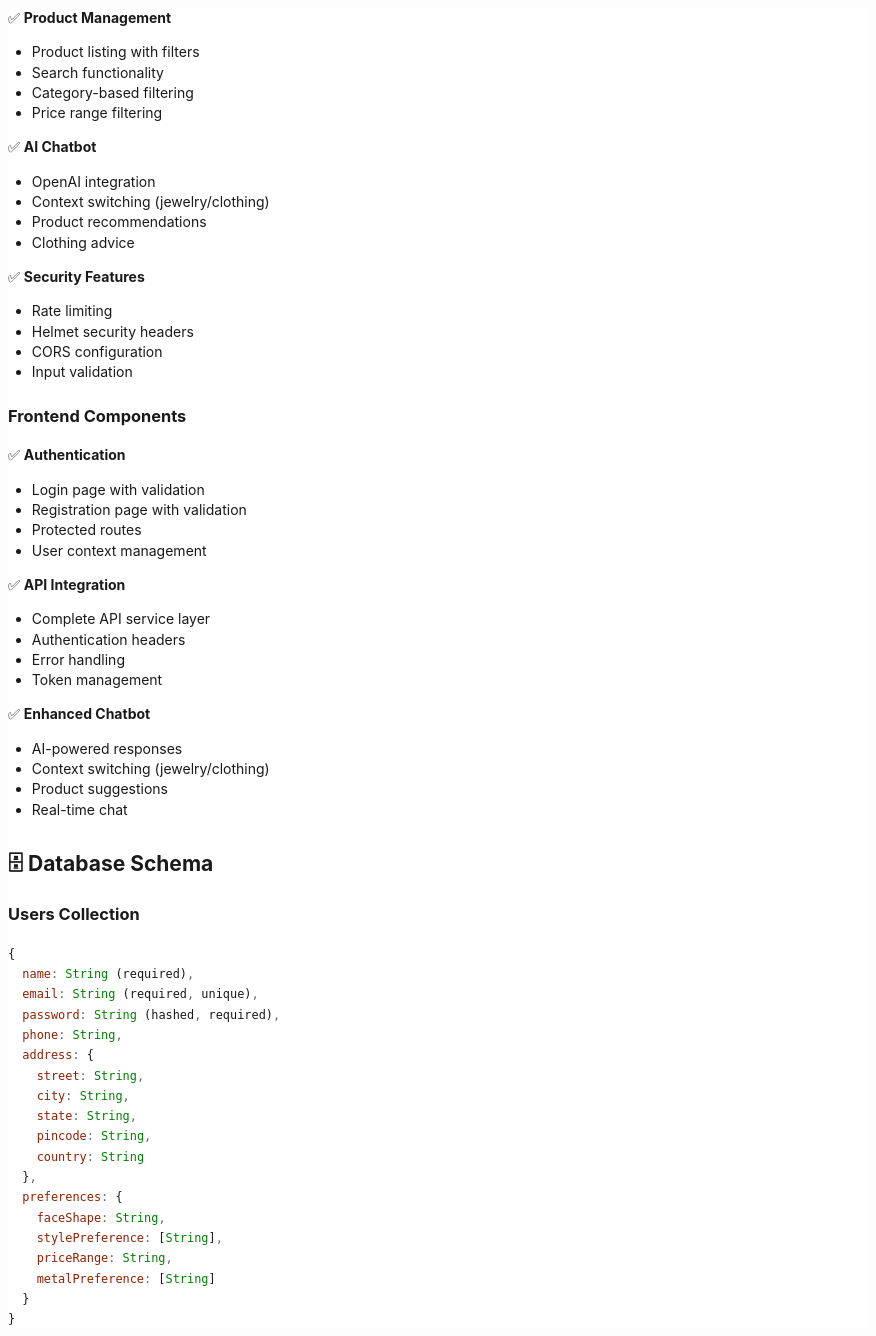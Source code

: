 ✅ **Product Management**
- Product listing with filters
- Search functionality
- Category-based filtering
- Price range filtering

✅ **AI Chatbot**
- OpenAI integration
- Context switching (jewelry/clothing)
- Product recommendations
- Clothing advice

✅ **Security Features**
- Rate limiting
- Helmet security headers
- CORS configuration
- Input validation

### Frontend Components
✅ **Authentication**
- Login page with validation
- Registration page with validation
- Protected routes
- User context management

✅ **API Integration**
- Complete API service layer
- Authentication headers
- Error handling
- Token management

✅ **Enhanced Chatbot**
- AI-powered responses
- Context switching (jewelry/clothing)
- Product suggestions
- Real-time chat

## 🗄️ Database Schema

### Users Collection
```javascript
{
  name: String (required),
  email: String (required, unique),
  password: String (hashed, required),
  phone: String,
  address: {
    street: String,
    city: String,
    state: String,
    pincode: String,
    country: String
  },
  preferences: {
    faceShape: String,
    stylePreference: [String],
    priceRange: String,
    metalPreference: [String]
  }
}
```
